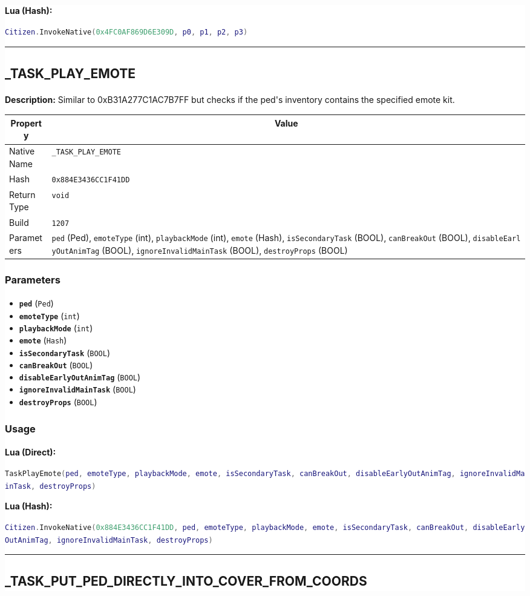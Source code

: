 **Lua (Hash):**
```lua
Citizen.InvokeNative(0x4FC0AF869D6E309D, p0, p1, p2, p3)
```


---

## _TASK_PLAY_EMOTE

**Description:** Similar to 0xB31A277C1AC7B7FF but checks if the ped's inventory contains the specified emote kit.

| Property | Value |
|----------|-------|
| Native Name | `_TASK_PLAY_EMOTE` |
| Hash | `0x884E3436CC1F41DD` |
| Return Type | `void` |
| Build | `1207` |
| Parameters | `ped` (Ped), `emoteType` (int), `playbackMode` (int), `emote` (Hash), `isSecondaryTask` (BOOL), `canBreakOut` (BOOL), `disableEarlyOutAnimTag` (BOOL), `ignoreInvalidMainTask` (BOOL), `destroyProps` (BOOL) |

### Parameters

- **`ped`** (`Ped`)
- **`emoteType`** (`int`)
- **`playbackMode`** (`int`)
- **`emote`** (`Hash`)
- **`isSecondaryTask`** (`BOOL`)
- **`canBreakOut`** (`BOOL`)
- **`disableEarlyOutAnimTag`** (`BOOL`)
- **`ignoreInvalidMainTask`** (`BOOL`)
- **`destroyProps`** (`BOOL`)

### Usage

**Lua (Direct):**
```lua
TaskPlayEmote(ped, emoteType, playbackMode, emote, isSecondaryTask, canBreakOut, disableEarlyOutAnimTag, ignoreInvalidMainTask, destroyProps)
```

**Lua (Hash):**
```lua
Citizen.InvokeNative(0x884E3436CC1F41DD, ped, emoteType, playbackMode, emote, isSecondaryTask, canBreakOut, disableEarlyOutAnimTag, ignoreInvalidMainTask, destroyProps)
```


---

## _TASK_PUT_PED_DIRECTLY_INTO_COVER_FROM_COORDS
